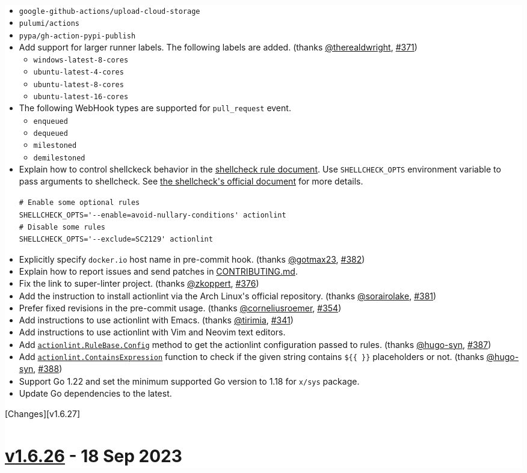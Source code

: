   - `google-github-actions/upload-cloud-storage`
  - `pulumi/actions`
  - `pypa/gh-action-pypi-publish`
- Add support for larger runner labels. The following labels are added. (thanks [@therealdwright](https://github.com/therealdwright), [#371](https://github.com/rhysd/actionlint/issues/371))
  - `windows-latest-8-cores`
  - `ubuntu-latest-4-cores`
  - `ubuntu-latest-8-cores`
  - `ubuntu-latest-16-cores`
- The following WebHook types are supported for `pull_request` event.
  - `enqueued`
  - `dequeued`
  - `milestoned`
  - `demilestoned`
- Explain how to control shellckeck behavior in the [shellcheck rule document](https://github.com/rhysd/actionlint/blob/main/docs/checks.md#check-shellcheck-integ). Use `SHELLCHECK_OPTS` environment variable to pass arguments to shellcheck. See [the shellcheck's official document](https://github.com/koalaman/shellcheck/wiki/Integration#environment-variables) for more details.
  ```
  # Enable some optional rules
  SHELLCHECK_OPTS='--enable=avoid-nullary-conditions' actionlint
  # Disable some rules
  SHELLCHECK_OPTS='--exclude=SC2129' actionlint
  ```
- Explicitly specify `docker.io` host name in pre-commit hook. (thanks [@gotmax23](https://github.com/gotmax23), [#382](https://github.com/rhysd/actionlint/issues/382))
- Explain how to report issues and send patches in [CONTRIBUTING.md](https://github.com/rhysd/actionlint/blob/main/CONTRIBUTING.md).
- Fix the link to super-linter project. (thanks [@zkoppert](https://github.com/zkoppert), [#376](https://github.com/rhysd/actionlint/issues/376))
- Add the instruction to install actionlint via the Arch Linux's official repository. (thanks [@sorairolake](https://github.com/sorairolake), [#381](https://github.com/rhysd/actionlint/issues/381))
- Prefer fixed revisions in the pre-commit usage. (thanks [@corneliusroemer](https://github.com/corneliusroemer), [#354](https://github.com/rhysd/actionlint/issues/354))
- Add instructions to use actionlint with Emacs. (thanks [@tirimia](https://github.com/tirimia), [#341](https://github.com/rhysd/actionlint/issues/341))
- Add instructions to use actionlint with Vim and Neovim text editors.
- Add [`actionlint.RuleBase.Config`](https://pkg.go.dev/github.com/rhysd/actionlint#RuleBase.Config) method to get the actionlint configuration passed to rules. (thanks [@hugo-syn](https://github.com/hugo-syn), [#387](https://github.com/rhysd/actionlint/issues/387))
- Add [`actionlint.ContainsExpression`](https://pkg.go.dev/github.com/rhysd/actionlint#ContainsExpression) function to check if the given string contains `${{ }}` placeholders or not. (thanks [@hugo-syn](https://github.com/hugo-syn), [#388](https://github.com/rhysd/actionlint/issues/388))
- Support Go 1.22 and set the minimum supported Go version to 1.18 for `x/sys` package.
- Update Go dependencies to the latest.

[Changes][v1.6.27]


<a name="v1.6.26"></a>
# [v1.6.26](https://github.com/rhysd/actionlint/releases/tag/v1.6.26) - 18 Sep 2023
